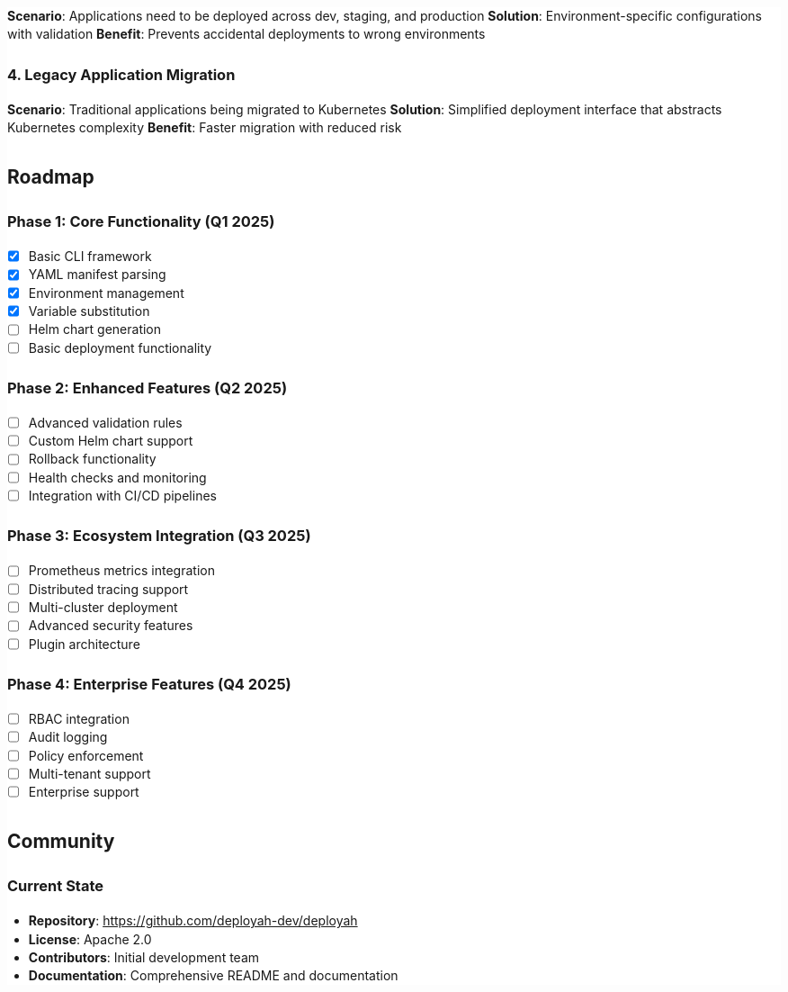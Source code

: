 **Scenario**: Applications need to be deployed across dev, staging, and production
**Solution**: Environment-specific configurations with validation
**Benefit**: Prevents accidental deployments to wrong environments

### 4. Legacy Application Migration

**Scenario**: Traditional applications being migrated to Kubernetes
**Solution**: Simplified deployment interface that abstracts Kubernetes complexity
**Benefit**: Faster migration with reduced risk

## Roadmap

### Phase 1: Core Functionality (Q1 2025)
- [x] Basic CLI framework
- [x] YAML manifest parsing
- [x] Environment management
- [x] Variable substitution
- [ ] Helm chart generation
- [ ] Basic deployment functionality

### Phase 2: Enhanced Features (Q2 2025)
- [ ] Advanced validation rules
- [ ] Custom Helm chart support
- [ ] Rollback functionality
- [ ] Health checks and monitoring
- [ ] Integration with CI/CD pipelines

### Phase 3: Ecosystem Integration (Q3 2025)
- [ ] Prometheus metrics integration
- [ ] Distributed tracing support
- [ ] Multi-cluster deployment
- [ ] Advanced security features
- [ ] Plugin architecture

### Phase 4: Enterprise Features (Q4 2025)
- [ ] RBAC integration
- [ ] Audit logging
- [ ] Policy enforcement
- [ ] Multi-tenant support
- [ ] Enterprise support

## Community

### Current State

- **Repository**: https://github.com/deployah-dev/deployah
- **License**: Apache 2.0
- **Contributors**: Initial development team
- **Documentation**: Comprehensive README and documentation
